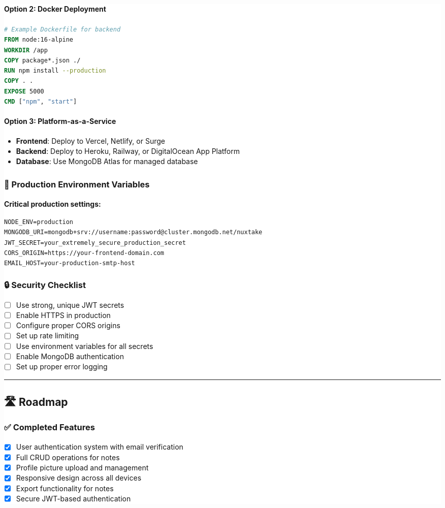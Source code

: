 ```bash
```

#### **Option 2: Docker Deployment**
```dockerfile
# Example Dockerfile for backend
FROM node:16-alpine
WORKDIR /app
COPY package*.json ./
RUN npm install --production
COPY . .
EXPOSE 5000
CMD ["npm", "start"]
```

#### **Option 3: Platform-as-a-Service**
- **Frontend**: Deploy to Vercel, Netlify, or Surge
- **Backend**: Deploy to Heroku, Railway, or DigitalOcean App Platform
- **Database**: Use MongoDB Atlas for managed database

### 🔧 Production Environment Variables

**Critical production settings:**
```env
NODE_ENV=production
MONGODB_URI=mongodb+srv://username:password@cluster.mongodb.net/nuxtake
JWT_SECRET=your_extremely_secure_production_secret
CORS_ORIGIN=https://your-frontend-domain.com
EMAIL_HOST=your-production-smtp-host
```

### 🔒 Security Checklist

- [ ] Use strong, unique JWT secrets
- [ ] Enable HTTPS in production
- [ ] Configure proper CORS origins
- [ ] Set up rate limiting
- [ ] Use environment variables for all secrets
- [ ] Enable MongoDB authentication
- [ ] Set up proper error logging

---

## 🛣️ Roadmap

### ✅ Completed Features
- [x] User authentication system with email verification
- [x] Full CRUD operations for notes
- [x] Profile picture upload and management
- [x] Responsive design across all devices
- [x] Export functionality for notes
- [x] Secure JWT-based authentication
